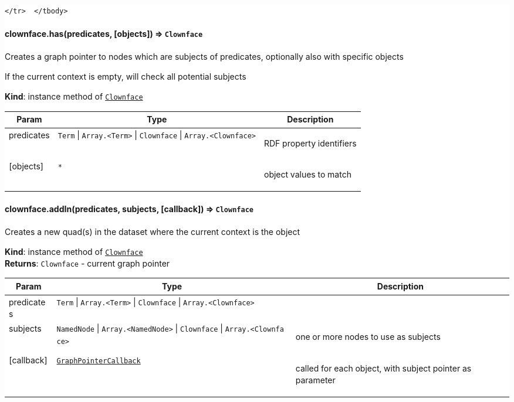     </tr>  </tbody>
</table>

<a name="module_lib/Clownface.Clownface+has"></a>

#### clownface.has(predicates, [objects]) ⇒ <code>Clownface</code>
Creates a graph pointer to nodes which are subjects of predicates, optionally also with specific objects

If the current context is empty, will check all potential subjects

**Kind**: instance method of [<code>Clownface</code>](#module_lib/Clownface.Clownface)  
<table>
  <thead>
    <tr>
      <th>Param</th><th>Type</th><th>Description</th>
    </tr>
  </thead>
  <tbody>
<tr>
    <td>predicates</td><td><code>Term</code> | <code>Array.&lt;Term&gt;</code> | <code>Clownface</code> | <code>Array.&lt;Clownface&gt;</code></td><td><p>RDF property identifiers</p>
</td>
    </tr><tr>
    <td>[objects]</td><td><code>*</code></td><td><p>object values to match</p>
</td>
    </tr>  </tbody>
</table>

<a name="module_lib/Clownface.Clownface+addIn"></a>

#### clownface.addIn(predicates, subjects, [callback]) ⇒ <code>Clownface</code>
Creates a new quad(s) in the dataset where the current context is the object

**Kind**: instance method of [<code>Clownface</code>](#module_lib/Clownface.Clownface)  
**Returns**: <code>Clownface</code> - current graph pointer  
<table>
  <thead>
    <tr>
      <th>Param</th><th>Type</th><th>Description</th>
    </tr>
  </thead>
  <tbody>
<tr>
    <td>predicates</td><td><code>Term</code> | <code>Array.&lt;Term&gt;</code> | <code>Clownface</code> | <code>Array.&lt;Clownface&gt;</code></td><td></td>
    </tr><tr>
    <td>subjects</td><td><code>NamedNode</code> | <code>Array.&lt;NamedNode&gt;</code> | <code>Clownface</code> | <code>Array.&lt;Clownface&gt;</code></td><td><p>one or more nodes to use as subjects</p>
</td>
    </tr><tr>
    <td>[callback]</td><td><code><a href="#GraphPointerCallback">GraphPointerCallback</a></code></td><td><p>called for each object, with subject pointer as parameter</p>
</td>
    </tr>  </tbody>
</table>
